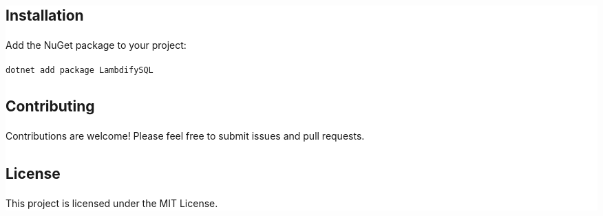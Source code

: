 ## Installation

Add the NuGet package to your project:

```
dotnet add package LambdifySQL
```

## Contributing

Contributions are welcome! Please feel free to submit issues and pull requests.

## License

This project is licensed under the MIT License.
